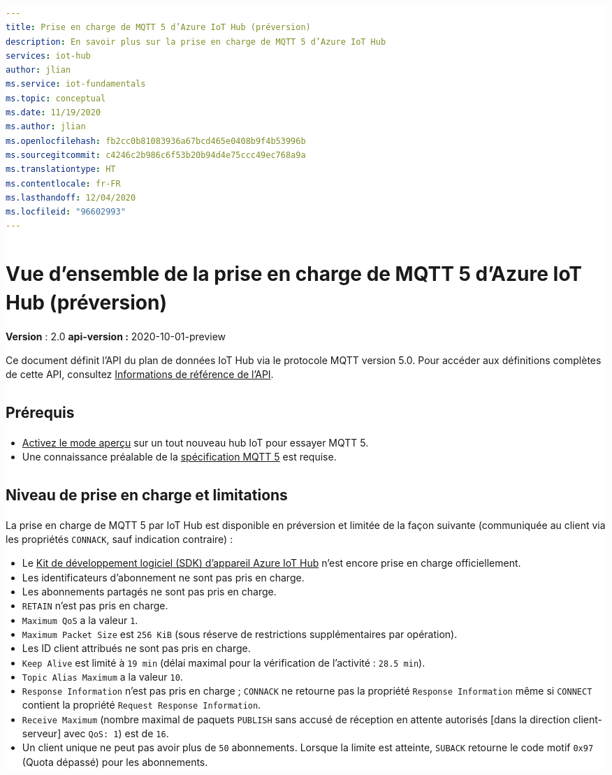 ```yaml
---
title: Prise en charge de MQTT 5 d’Azure IoT Hub (préversion)
description: En savoir plus sur la prise en charge de MQTT 5 d’Azure IoT Hub
services: iot-hub
author: jlian
ms.service: iot-fundamentals
ms.topic: conceptual
ms.date: 11/19/2020
ms.author: jlian
ms.openlocfilehash: fb2cc0b81083936a67bcd465e0408b9f4b53996b
ms.sourcegitcommit: c4246c2b986c6f53b20b94d4e75ccc49ec768a9a
ms.translationtype: HT
ms.contentlocale: fr-FR
ms.lasthandoff: 12/04/2020
ms.locfileid: "96602993"
---
```

# <a name="iot-hub-mqtt-5-support-overview-preview"></a>Vue d’ensemble de la prise en charge de MQTT 5 d’Azure IoT Hub (préversion)

**Version** : 2.0 **api-version :** 2020-10-01-preview

Ce document définit l’API du plan de données IoT Hub via le protocole MQTT version 5.0. Pour accéder aux définitions complètes de cette API, consultez [Informations de référence de l’API](iot-hub-mqtt-5-reference.md).

## <a name="prerequisites"></a>Prérequis

- [Activez le mode aperçu](iot-hub-preview-mode.md) sur un tout nouveau hub IoT pour essayer MQTT 5.
- Une connaissance préalable de la [spécification MQTT 5](https://docs.oasis-open.org/mqtt/mqtt/v5.0/os/mqtt-v5.0-os.html) est requise.

## <a name="level-of-support-and-limitations"></a>Niveau de prise en charge et limitations

La prise en charge de MQTT 5 par IoT Hub est disponible en préversion et limitée de la façon suivante (communiquée au client via les propriétés `CONNACK`, sauf indication contraire) :

- Le [Kit de développement logiciel (SDK) d’appareil Azure IoT Hub](iot-hub-devguide-sdks.md) n’est encore prise en charge officiellement.
- Les identificateurs d’abonnement ne sont pas pris en charge.
- Les abonnements partagés ne sont pas pris en charge.
- `RETAIN` n’est pas pris en charge.
- `Maximum QoS` a la valeur `1`.
- `Maximum Packet Size` est `256 KiB` (sous réserve de restrictions supplémentaires par opération).
- Les ID client attribués ne sont pas pris en charge.
- `Keep Alive` est limité à `19 min` (délai maximal pour la vérification de l’activité : `28.5 min`).
- `Topic Alias Maximum` a la valeur `10`.
- `Response Information` n’est pas pris en charge ; `CONNACK` ne retourne pas la propriété `Response Information` même si `CONNECT` contient la propriété `Request Response Information`.
- `Receive Maximum` (nombre maximal de paquets `PUBLISH` sans accusé de réception en attente autorisés [dans la direction client-serveur] avec `QoS: 1`) est de `16`.
- Un client unique ne peut pas avoir plus de `50` abonnements.
  Lorsque la limite est atteinte, `SUBACK` retourne le code motif `0x97` (Quota dépassé) pour les abonnements.
